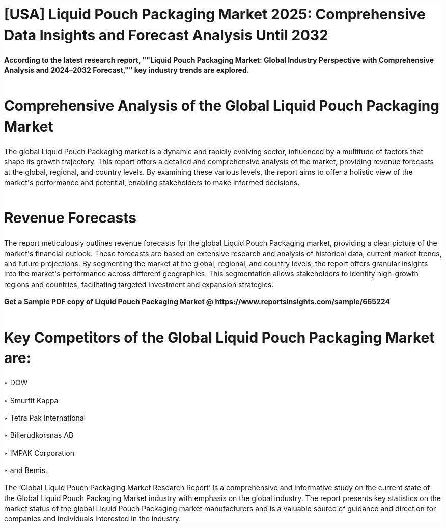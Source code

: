 # [USA] Liquid Pouch Packaging Market 2025: Comprehensive Data Insights and Forecast Analysis Until 2032

<strong>According to the latest research report, ""Liquid Pouch Packaging Market: Global Industry Perspective with Comprehensive Analysis and 2024–2032 Forecast,"" key industry trends are explored.</strong>

# <strong>Comprehensive Analysis of the Global Liquid Pouch Packaging Market</strong>

The global <a href=https://www.reportsinsights.com/sample/665224>Liquid Pouch Packaging market</a> is a dynamic and rapidly evolving sector, influenced by a multitude of factors that shape its growth trajectory. This report offers a detailed and comprehensive analysis of the market, providing revenue forecasts at the global, regional, and country levels. By examining these various levels, the report aims to offer a holistic view of the market's performance and potential, enabling stakeholders to make informed decisions.

# <strong>Revenue Forecasts</strong>

The report meticulously outlines revenue forecasts for the global Liquid Pouch Packaging market, providing a clear picture of the market's financial outlook. These forecasts are based on extensive research and analysis of historical data, current market trends, and future projections. By segmenting the market at the global, regional, and country levels, the report offers granular insights into the market's performance across different geographies. This segmentation allows stakeholders to identify high-growth regions and countries, facilitating targeted investment and expansion strategies.

<strong>Get a Sample PDF copy of Liquid Pouch Packaging Market </strong><strong>@<a href=https://www.reportsinsights.com/sample/665224 style=color:#0000ff;> https://www.reportsinsights.com/sample/665224</a></strong></font>

# <strong>Key Competitors of the Global Liquid Pouch Packaging Market are:</strong>

‣ DOW

‣ Smurfit Kappa

‣ Tetra Pak International

‣ Billerudkorsnas AB

‣ IMPAK Corporation

‣ and Bemis.

The ‘Global Liquid Pouch Packaging Market Research Report’ is a comprehensive and informative study on the current state of the Global Liquid Pouch Packaging Market industry with emphasis on the global industry. The report presents key statistics on the market status of the global Liquid Pouch Packaging market manufacturers and is a valuable source of guidance and direction for companies and individuals interested in the industry.

